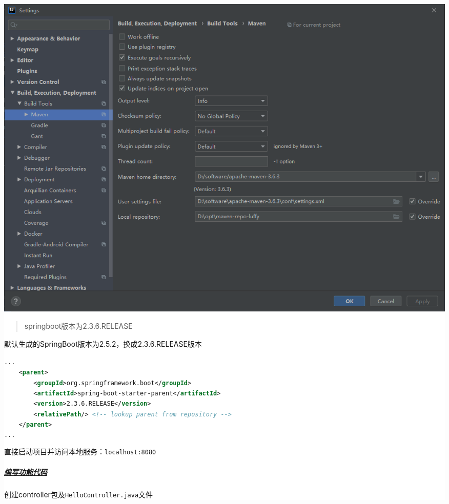 ![img](9SpringCloud微服务项目交付.assets/new-springboot-5.jpg)

> springboot版本为2.3.6.RELEASE

默认生成的SpringBoot版本为2.5.2，换成2.3.6.RELEASE版本

```xml
...
    <parent>
        <groupId>org.springframework.boot</groupId>
        <artifactId>spring-boot-starter-parent</artifactId>
        <version>2.3.6.RELEASE</version>
        <relativePath/> <!-- lookup parent from repository -->
    </parent>
...
```

直接启动项目并访问本地服务：`localhost:8080`

##### [编写功能代码](http://49.7.203.222:2023/#/spring-cloud/springboot-demo/demo?id=编写功能代码)

创建controller包及`HelloController.java`文件
